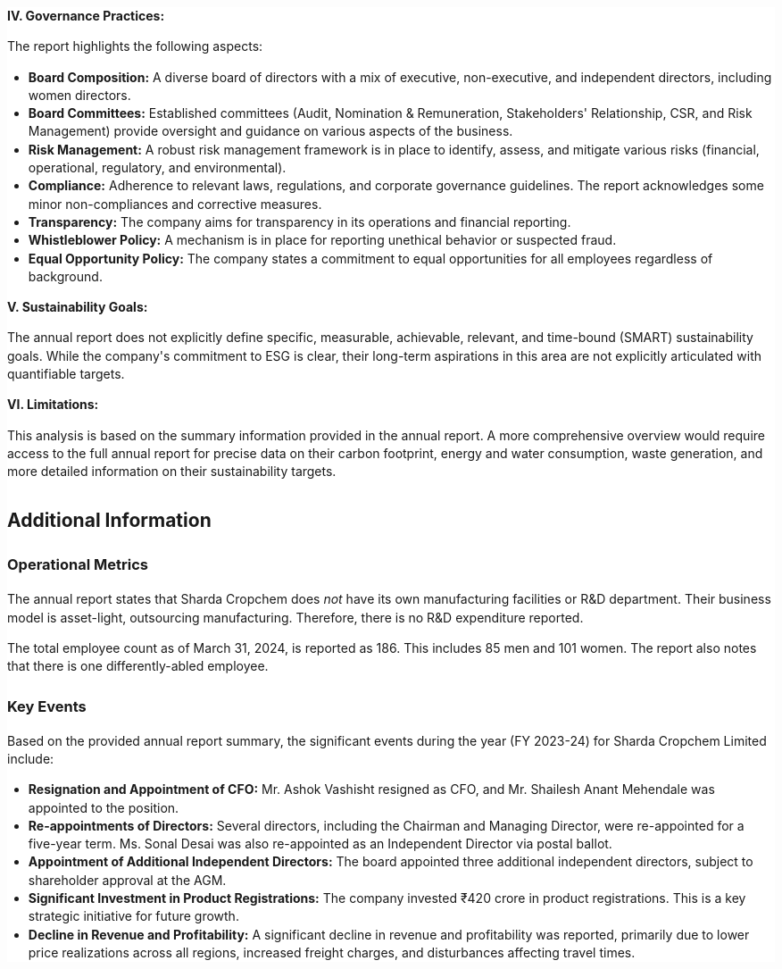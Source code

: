 
**IV. Governance Practices:**

The report highlights the following aspects:

* **Board Composition:** A diverse board of directors with a mix of executive, non-executive, and independent directors, including women directors.
* **Board Committees:** Established committees (Audit, Nomination & Remuneration, Stakeholders' Relationship, CSR, and Risk Management) provide oversight and guidance on various aspects of the business.
* **Risk Management:**  A robust risk management framework is in place to identify, assess, and mitigate various risks (financial, operational, regulatory, and environmental).
* **Compliance:** Adherence to relevant laws, regulations, and corporate governance guidelines.  The report acknowledges some minor non-compliances and corrective measures.
* **Transparency:**  The company aims for transparency in its operations and financial reporting.
* **Whistleblower Policy:**  A mechanism is in place for reporting unethical behavior or suspected fraud.
* **Equal Opportunity Policy:**  The company states a commitment to equal opportunities for all employees regardless of background.

**V. Sustainability Goals:**

The annual report does not explicitly define specific, measurable, achievable, relevant, and time-bound (SMART) sustainability goals.  While the company's commitment to ESG is clear, their long-term aspirations in this area are not explicitly articulated with quantifiable targets.


**VI. Limitations:**

This analysis is based on the summary information provided in the annual report.  A more comprehensive overview would require access to the full annual report for precise data on their carbon footprint, energy and water consumption, waste generation, and more detailed information on their sustainability targets.




## Additional Information
### Operational Metrics
The annual report states that Sharda Cropchem does *not* have its own manufacturing facilities or R&D department.  Their business model is asset-light, outsourcing manufacturing.  Therefore, there is no R&D expenditure reported.

The total employee count as of March 31, 2024, is reported as 186.  This includes 85 men and 101 women.  The report also notes that there is one differently-abled employee.

### Key Events
Based on the provided annual report summary, the significant events during the year (FY 2023-24) for Sharda Cropchem Limited include:


* **Resignation and Appointment of CFO:** Mr. Ashok Vashisht resigned as CFO, and Mr. Shailesh Anant Mehendale was appointed to the position.
* **Re-appointments of Directors:**  Several directors, including the Chairman and Managing Director, were re-appointed for a five-year term.  Ms. Sonal Desai was also re-appointed as an Independent Director via postal ballot.
* **Appointment of Additional Independent Directors:**  The board appointed three additional independent directors, subject to shareholder approval at the AGM.
* **Significant Investment in Product Registrations:**  The company invested ₹420 crore in product registrations. This is a key strategic initiative for future growth.
* **Decline in Revenue and Profitability:**  A significant decline in revenue and profitability was reported, primarily due to lower price realizations across all regions, increased freight charges, and disturbances affecting travel times.
